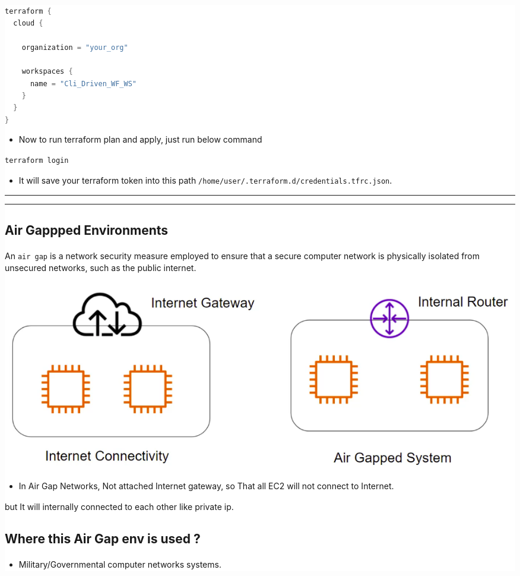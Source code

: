 ```h
terraform { 
  cloud { 
    
    organization = "your_org" 

    workspaces { 
      name = "Cli_Driven_WF_WS" 
    } 
  } 
}
```

- Now to run terraform plan and apply, just run below command

```bash
terraform login
```

- It will save your terraform token into this path `/home/user/.terraform.d/credentials.tfrc.json`.

------------------------------------------------
------------------------------------------------

Air Gappped Environments
---

An `air gap` is a network security measure employed to ensure that a secure computer network is physically isolated from unsecured networks, such as the public internet.

![alt text](getairgap.png)

- In Air Gap Networks, Not attached Internet gateway, so That all EC2 will not connect to Internet.

but It will internally connected to each other like private ip.

Where this Air Gap env is used ?
---

- Military/Governmental computer networks systems.
